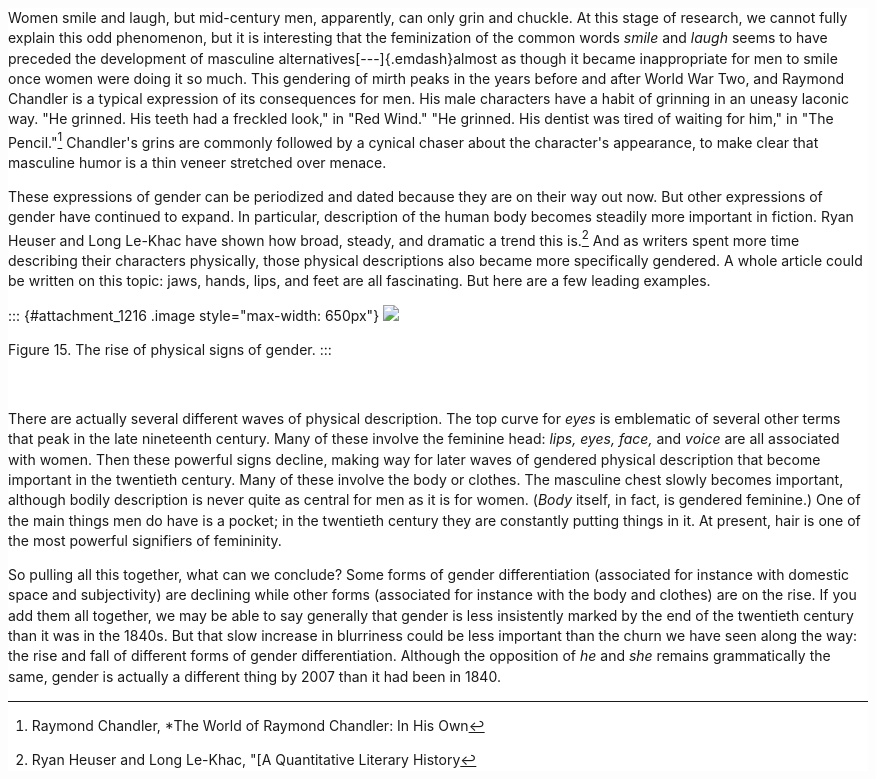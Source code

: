 Women smile and laugh, but mid-century men, apparently, can only grin
and chuckle. At this stage of research, we cannot fully explain this odd
phenomenon, but it is interesting that the feminization of the common
words *smile* and *laugh* seems to have preceded the development of
masculine alternatives[---]{.emdash}almost as though it became
inappropriate for men to smile once women were doing it so much. This
gendering of mirth peaks in the years before and after World War Two,
and Raymond Chandler is a typical expression of its consequences for
men. His male characters have a habit of grinning in an uneasy laconic
way. "He grinned. His teeth had a freckled look," in "Red Wind." "He
grinned. His dentist was tired of waiting for him," in "The
Pencil."[^23] Chandler's grins are commonly followed by a cynical chaser
about the character's appearance, to make clear that masculine humor is
a thin veneer stretched over menace.

These expressions of gender can be periodized and dated because they are
on their way out now. But other expressions of gender have continued to
expand. In particular, description of the human body becomes steadily
more important in fiction. Ryan Heuser and Long Le-Khac have shown how
broad, steady, and dramatic a trend this is.[^24] And as writers spent
more time describing their characters physically, those physical
descriptions also became more specifically gendered. A whole article
could be written on this topic: jaws, hands, lips, and feet are all
fascinating. But here are a few leading examples.

::: {#attachment_1216 .image style="max-width: 650px"}
![](http://culturalanalytics.org/wp-content/uploads/2018/01/Fig15eyeshairchest.jpeg)

Figure 15. The rise of physical signs of gender.
:::

 

There are actually several different waves of physical description. The
top curve for *eyes* is emblematic of several other terms that peak in
the late nineteenth century. Many of these involve the feminine head:
*lips, eyes, face,* and *voice* are all associated with women. Then
these powerful signs decline, making way for later waves of gendered
physical description that become important in the twentieth century.
Many of these involve the body or clothes. The masculine chest slowly
becomes important, although bodily description is never quite as central
for men as it is for women. (*Body* itself, in fact, is gendered
feminine.) One of the main things men do have is a pocket; in the
twentieth century they are constantly putting things in it. At present,
hair is one of the most powerful signifiers of femininity.

So pulling all this together, what can we conclude? Some forms of gender
differentiation (associated for instance with domestic space and
subjectivity) are declining while other forms (associated for instance
with the body and clothes) are on the rise. If you add them all
together, we may be able to say generally that gender is less
insistently marked by the end of the twentieth century than it was in
the 1840s. But that slow increase in blurriness could be less important
than the churn we have seen along the way: the rise and fall of
different forms of gender differentiation. Although the opposition of
*he* and *she* remains grammatically the same, gender is actually a
different thing by 2007 than it had been in 1840.


[^1]: The evidence used in this paper has depended heavily on the labor
[^2]: The words "woman" and "man" are ambiguous; they can be taken as
[^3]: David Bamman, Ted Underwood, and Noah Smith, \"[A Bayesian Mixed
[^4]: To make our argument reproducible, we have shared data and code at
[^5]: Gayle Greene, *Changing the Story: Feminist Fiction and the
[^6]: Gaye Tuchman and Nina E. Fortin, *Edging Women Out: Victorian
[^7]: Suzanne Clark, *Sentimental Modernism: Women Writers and the
[^8]: Chris Forster, \"[A Walk Through the Metadata: Gender in the
[^9]: Franco Moretti, *Graphs, Maps, Trees: Abstract Models for Literary
[^10]: Ellen Miller Casey, \"Edging Women Out? Reviews of Women
[^11]: Katherine Bode, "'The Equivalence of 'Close' and 'Distant'
[^12]: Inference from personal names was done by Gender-ID.py, created
[^13]: Talia Schaffer, *The Forgotten Female Aesthetes: Literary Culture
[^14]: The concept of character-space here is loosely adapted from Alex
[^15]: For an analogous project reaching different conclusions, see
[^16]: The classification algorithm was regularized logistic regression.
[^17]: See, for instance, Monika M. Elbert, ed., *Separate Spheres No
[^18]: Virginia Woolf, *Orlando: A Biography,* ed. Rachel Bowlby
[^19]: Katha Politt, "Hers; The Smurfette Principle," *New York Times,*
[^20]: This is a form of "difference of proportions"; for more on this,
[^21]: Andrew Piper, *Enumerations: Data and the Elements of Literature*
[^22]: Nancy Armstrong, *Desire and Domestic Fiction: A Political
[^23]: Raymond Chandler, *The World of Raymond Chandler: In His Own
[^24]: Ryan Heuser and Long Le-Khac, \"[A Quantitative Literary History
[^25]: Data models are admittedly more constraining for projects that
[^26]: Judith Butler, *Gender Trouble: Feminism and the Subversion of
[^27]: For a deeper exploration of these perspectival differences, in
[^28]: David Bamman, Jacob Eisenstein, and Tyler Schnoebelen, "Gender